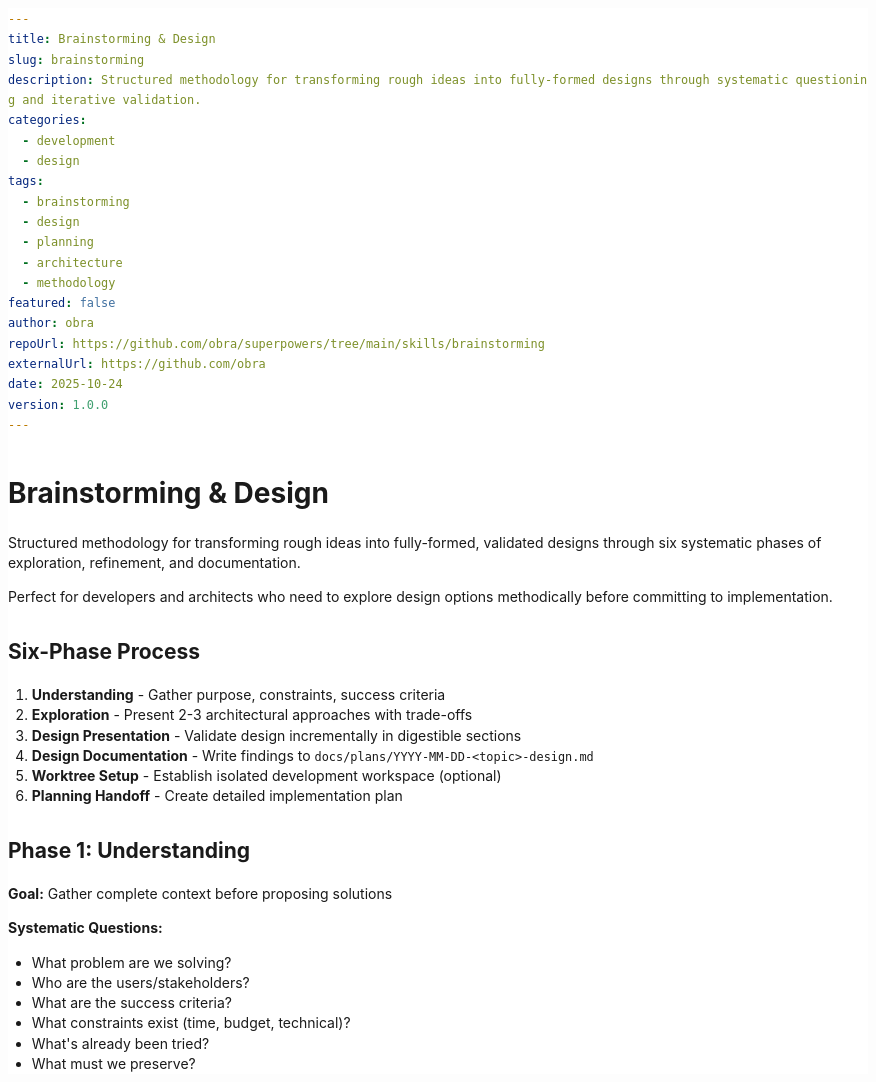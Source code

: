 ```yaml
---
title: Brainstorming & Design
slug: brainstorming  
description: Structured methodology for transforming rough ideas into fully-formed designs through systematic questioning and iterative validation.
categories:
  - development
  - design
tags:
  - brainstorming
  - design
  - planning
  - architecture
  - methodology
featured: false
author: obra
repoUrl: https://github.com/obra/superpowers/tree/main/skills/brainstorming
externalUrl: https://github.com/obra
date: 2025-10-24
version: 1.0.0
---
```


# Brainstorming & Design

Structured methodology for transforming rough ideas into fully-formed, validated designs through six systematic phases of exploration, refinement, and documentation.

<Callout type="tip">
Perfect for developers and architects who need to explore design options methodically before committing to implementation.
</Callout>

## Six-Phase Process

<Card title="Phase Overview">

1. **Understanding** - Gather purpose, constraints, success criteria
2. **Exploration** - Present 2-3 architectural approaches with trade-offs
3. **Design Presentation** - Validate design incrementally in digestible sections
4. **Design Documentation** - Write findings to `docs/plans/YYYY-MM-DD-<topic>-design.md`
5. **Worktree Setup** - Establish isolated development workspace (optional)
6. **Planning Handoff** - Create detailed implementation plan

</Card>

## Phase 1: Understanding

**Goal:** Gather complete context before proposing solutions

**Systematic Questions:**
- What problem are we solving?
- Who are the users/stakeholders?
- What are the success criteria?
- What constraints exist (time, budget, technical)?
- What's already been tried?
- What must we preserve?
